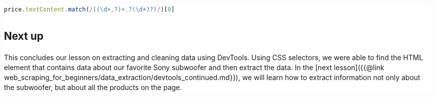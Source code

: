 ```javascript
price.textContent.match(/((\d+,?)+.?(\d+)?)/)[0]
```

## [](#next) Next up

This concludes our lesson on extracting and cleaning data using DevTools. Using CSS selectors, we were able to find the HTML element that contains data about our favorite Sony subwoofer and then extract the data. In the [next lesson]({{@link web_scraping_for_beginners/data_extraction/devtools_continued.md}}), we will learn how to extract information not only about the subwoofer, but about all the products on the page.
